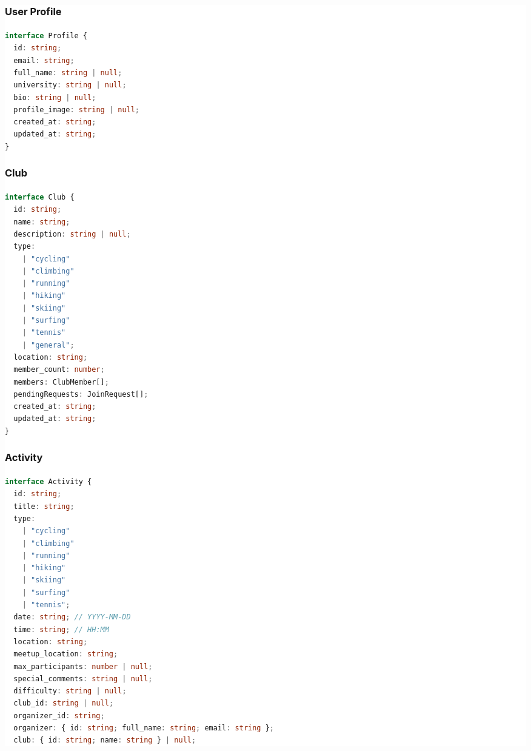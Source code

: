 ### User Profile

```typescript
interface Profile {
  id: string;
  email: string;
  full_name: string | null;
  university: string | null;
  bio: string | null;
  profile_image: string | null;
  created_at: string;
  updated_at: string;
}
```

### Club

```typescript
interface Club {
  id: string;
  name: string;
  description: string | null;
  type:
    | "cycling"
    | "climbing"
    | "running"
    | "hiking"
    | "skiing"
    | "surfing"
    | "tennis"
    | "general";
  location: string;
  member_count: number;
  members: ClubMember[];
  pendingRequests: JoinRequest[];
  created_at: string;
  updated_at: string;
}
```

### Activity

```typescript
interface Activity {
  id: string;
  title: string;
  type:
    | "cycling"
    | "climbing"
    | "running"
    | "hiking"
    | "skiing"
    | "surfing"
    | "tennis";
  date: string; // YYYY-MM-DD
  time: string; // HH:MM
  location: string;
  meetup_location: string;
  max_participants: number | null;
  special_comments: string | null;
  difficulty: string | null;
  club_id: string | null;
  organizer_id: string;
  organizer: { id: string; full_name: string; email: string };
  club: { id: string; name: string } | null;
```